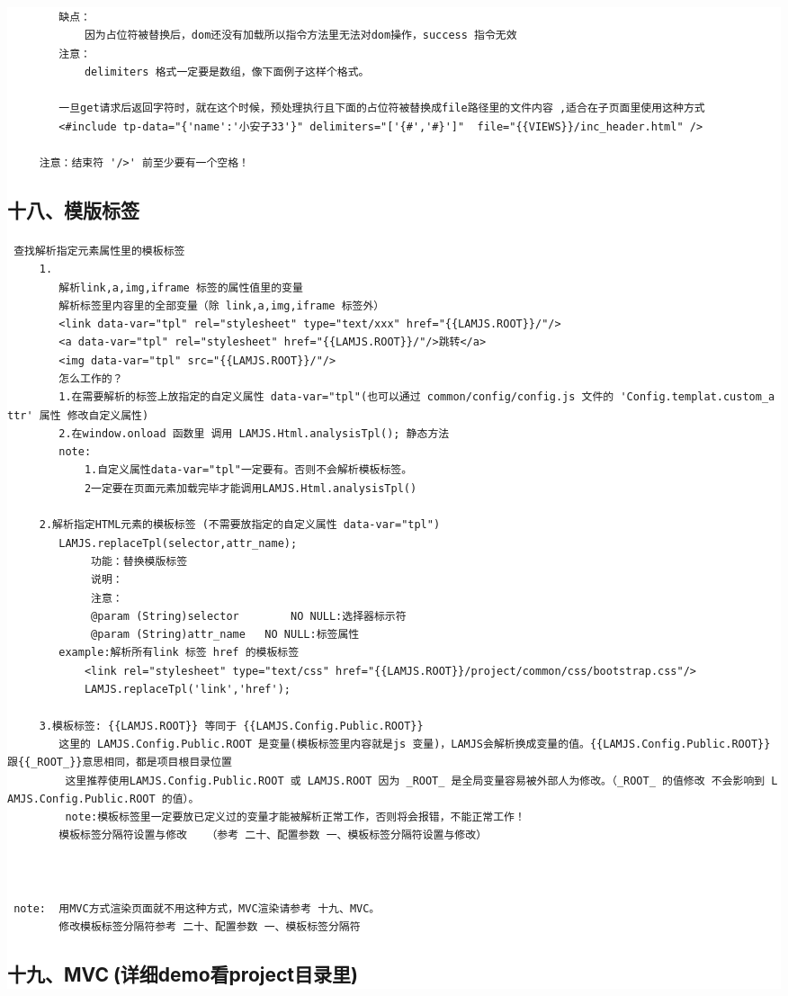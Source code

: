             缺点：
                因为占位符被替换后，dom还没有加载所以指令方法里无法对dom操作，success 指令无效
            注意：
                delimiters 格式一定要是数组，像下面例子这样个格式。 
              
            一旦get请求后返回字符时，就在这个时候，预处理执行且下面的占位符被替换成file路径里的文件内容 ,适合在子页面里使用这种方式   
            <#include tp-data="{'name':'小安子33'}" delimiters="['{#','#}']"  file="{{VIEWS}}/inc_header.html" />
         
         注意：结束符 '/>' 前至少要有一个空格！
                  
              
				 
## 十八、模版标签
	 查找解析指定元素属性里的模板标签
		 1. 
		    解析link,a,img,iframe 标签的属性值里的变量
		    解析标签里内容里的全部变量（除 link,a,img,iframe 标签外）
			<link data-var="tpl" rel="stylesheet" type="text/xxx" href="{{LAMJS.ROOT}}/"/>
			<a data-var="tpl" rel="stylesheet" href="{{LAMJS.ROOT}}/"/>跳转</a>
			<img data-var="tpl" src="{{LAMJS.ROOT}}/"/>
			怎么工作的？
			1.在需要解析的标签上放指定的自定义属性 data-var="tpl"(也可以通过 common/config/config.js 文件的 'Config.templat.custom_attr' 属性 修改自定义属性)
			2.在window.onload 函数里 调用 LAMJS.Html.analysisTpl(); 静态方法
			note:
				1.自定义属性data-var="tpl"一定要有。否则不会解析模板标签。
				2一定要在页面元素加载完毕才能调用LAMJS.Html.analysisTpl()
			
		 2.解析指定HTML元素的模板标签 (不需要放指定的自定义属性 data-var="tpl")
			LAMJS.replaceTpl(selector,attr_name);
				 功能：替换模版标签
				 说明：
				 注意：
				 @param (String)selector 		NO NULL:选择器标示符
				 @param (String)attr_name 	NO NULL:标签属性
			example:解析所有link 标签 href 的模板标签
				<link rel="stylesheet" type="text/css" href="{{LAMJS.ROOT}}/project/common/css/bootstrap.css"/>
				LAMJS.replaceTpl('link','href');     
			
		 3.模板标签: {{LAMJS.ROOT}} 等同于 {{LAMJS.Config.Public.ROOT}} 
			这里的 LAMJS.Config.Public.ROOT 是变量(模板标签里内容就是js 变量)，LAMJS会解析换成变量的值。{{LAMJS.Config.Public.ROOT}} 跟{{_ROOT_}}意思相同，都是项目根目录位置
			 这里推荐使用LAMJS.Config.Public.ROOT 或 LAMJS.ROOT 因为 _ROOT_ 是全局变量容易被外部人为修改。（_ROOT_ 的值修改 不会影响到 LAMJS.Config.Public.ROOT 的值）。
			 note:模板标签里一定要放已定义过的变量才能被解析正常工作，否则将会报错，不能正常工作！
			模板标签分隔符设置与修改   （参考 二十、配置参数 一、模板标签分隔符设置与修改）
			 
			
	 
	 note:  用MVC方式渲染页面就不用这种方式，MVC渲染请参考 十九、MVC。
			修改模板标签分隔符参考 二十、配置参数 一、模板标签分隔符
	
## 十九、MVC (详细demo看project目录里)
				